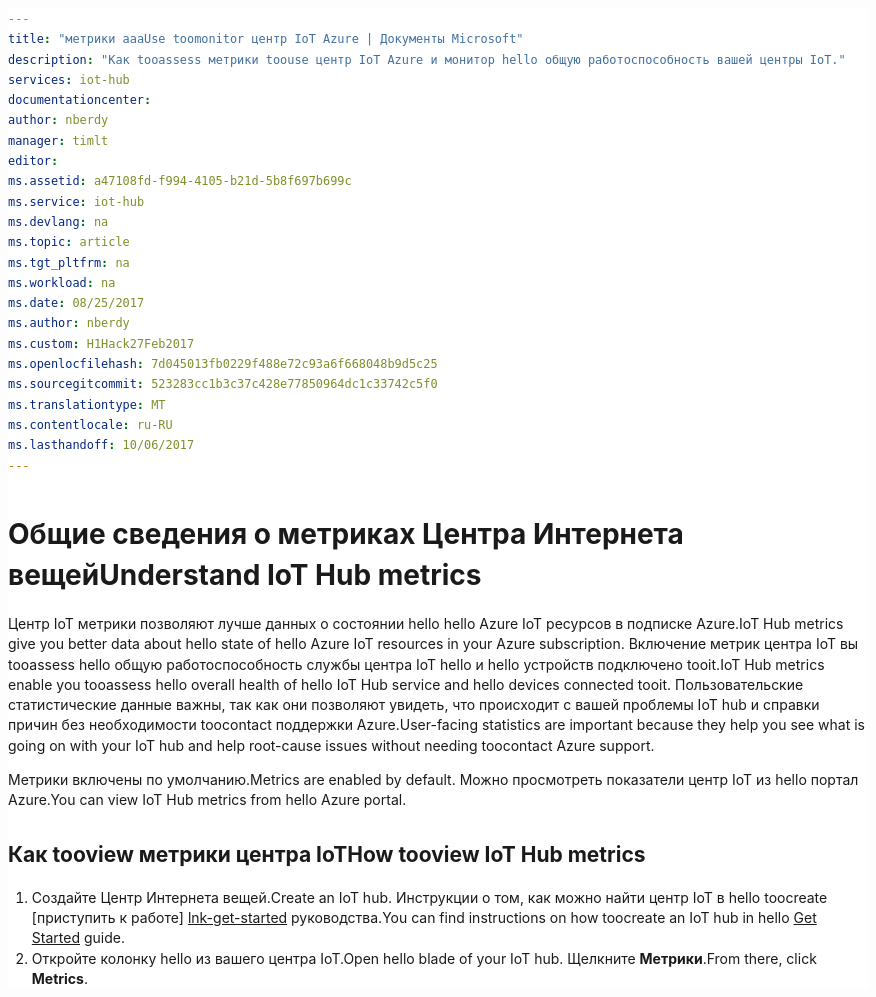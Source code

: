 ```yaml
---
title: "метрики aaaUse toomonitor центр IoT Azure | Документы Microsoft"
description: "Как tooassess метрики toouse центр IoT Azure и монитор hello общую работоспособность вашей центры IoT."
services: iot-hub
documentationcenter: 
author: nberdy
manager: timlt
editor: 
ms.assetid: a47108fd-f994-4105-b21d-5b8f697b699c
ms.service: iot-hub
ms.devlang: na
ms.topic: article
ms.tgt_pltfrm: na
ms.workload: na
ms.date: 08/25/2017
ms.author: nberdy
ms.custom: H1Hack27Feb2017
ms.openlocfilehash: 7d045013fb0229f488e72c93a6f668048b9d5c25
ms.sourcegitcommit: 523283cc1b3c37c428e77850964dc1c33742c5f0
ms.translationtype: MT
ms.contentlocale: ru-RU
ms.lasthandoff: 10/06/2017
---
```

# <a name="understand-iot-hub-metrics"></a><span data-ttu-id="3e358-103">Общие сведения о метриках Центра Интернета вещей</span><span class="sxs-lookup"><span data-stu-id="3e358-103">Understand IoT Hub metrics</span></span>
<span data-ttu-id="3e358-104">Центр IoT метрики позволяют лучше данных о состоянии hello hello Azure IoT ресурсов в подписке Azure.</span><span class="sxs-lookup"><span data-stu-id="3e358-104">IoT Hub metrics give you better data about hello state of hello Azure IoT resources in your Azure subscription.</span></span> <span data-ttu-id="3e358-105">Включение метрик центра IoT вы tooassess hello общую работоспособность службы центра IoT hello и hello устройств подключено tooit.</span><span class="sxs-lookup"><span data-stu-id="3e358-105">IoT Hub metrics enable you tooassess hello overall health of hello IoT Hub service and hello devices connected tooit.</span></span> <span data-ttu-id="3e358-106">Пользовательские статистические данные важны, так как они позволяют увидеть, что происходит с вашей проблемы IoT hub и справки причин без необходимости toocontact поддержки Azure.</span><span class="sxs-lookup"><span data-stu-id="3e358-106">User-facing statistics are important because they help you see what is going on with your IoT hub and help root-cause issues without needing toocontact Azure support.</span></span>

<span data-ttu-id="3e358-107">Метрики включены по умолчанию.</span><span class="sxs-lookup"><span data-stu-id="3e358-107">Metrics are enabled by default.</span></span> <span data-ttu-id="3e358-108">Можно просмотреть показатели центр IoT из hello портал Azure.</span><span class="sxs-lookup"><span data-stu-id="3e358-108">You can view IoT Hub metrics from hello Azure portal.</span></span>

## <a name="how-tooview-iot-hub-metrics"></a><span data-ttu-id="3e358-109">Как tooview метрики центра IoT</span><span class="sxs-lookup"><span data-stu-id="3e358-109">How tooview IoT Hub metrics</span></span>
1. <span data-ttu-id="3e358-110">Создайте Центр Интернета вещей.</span><span class="sxs-lookup"><span data-stu-id="3e358-110">Create an IoT hub.</span></span> <span data-ttu-id="3e358-111">Инструкции о том, как можно найти центр IoT в hello toocreate [приступить к работе] [ lnk-get-started] руководства.</span><span class="sxs-lookup"><span data-stu-id="3e358-111">You can find instructions on how toocreate an IoT hub in hello [Get Started][lnk-get-started] guide.</span></span>
2. <span data-ttu-id="3e358-112">Откройте колонку hello из вашего центра IoT.</span><span class="sxs-lookup"><span data-stu-id="3e358-112">Open hello blade of your IoT hub.</span></span> <span data-ttu-id="3e358-113">Щелкните **Метрики**.</span><span class="sxs-lookup"><span data-stu-id="3e358-113">From there, click **Metrics**.</span></span>
   

[1]: media/iot-hub-metrics/enable-metrics-1.png
[2]: media/iot-hub-metrics/enable-metrics-2.png
[lnk-get-started]: iot-hub-csharp-csharp-getstarted.md
[lnk-operations-monitoring]: iot-hub-operations-monitoring.md
[lnk-scaling]: iot-hub-scaling.md
[lnk-dr]: iot-hub-ha-dr.md
[lnk-monitor]: iot-hub-operations-monitoring.md
[lnk-devguide]: iot-hub-devguide.md
[lnk-iotedge]: iot-hub-linux-iot-edge-simulated-device.md